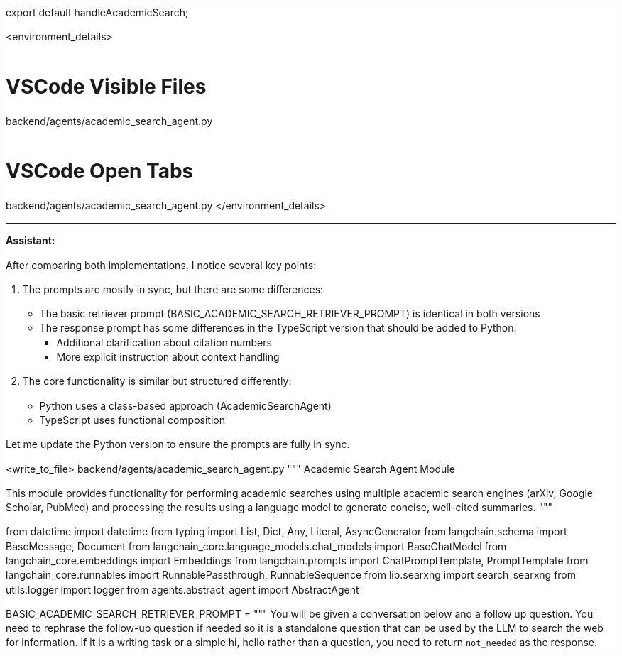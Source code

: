 export default handleAcademicSearch;

<environment_details>
# VSCode Visible Files
backend/agents/academic_search_agent.py

# VSCode Open Tabs
backend/agents/academic_search_agent.py
</environment_details>

---

**Assistant:**

<thinking>
After comparing both implementations, I notice several key points:

1. The prompts are mostly in sync, but there are some differences:
   - The basic retriever prompt (BASIC_ACADEMIC_SEARCH_RETRIEVER_PROMPT) is identical in both versions
   - The response prompt has some differences in the TypeScript version that should be added to Python:
     - Additional clarification about citation numbers
     - More explicit instruction about context handling

2. The core functionality is similar but structured differently:
   - Python uses a class-based approach (AcademicSearchAgent)
   - TypeScript uses functional composition

Let me update the Python version to ensure the prompts are fully in sync.
</thinking>

<write_to_file>
<path>backend/agents/academic_search_agent.py</path>
<content>"""
Academic Search Agent Module

This module provides functionality for performing academic searches using multiple academic search
engines (arXiv, Google Scholar, PubMed) and processing the results using a language model to
generate concise, well-cited summaries.
"""

from datetime import datetime
from typing import List, Dict, Any, Literal, AsyncGenerator
from langchain.schema import BaseMessage, Document
from langchain_core.language_models.chat_models import BaseChatModel
from langchain_core.embeddings import Embeddings
from langchain.prompts import ChatPromptTemplate, PromptTemplate
from langchain_core.runnables import RunnablePassthrough, RunnableSequence
from lib.searxng import search_searxng
from utils.logger import logger
from agents.abstract_agent import AbstractAgent

BASIC_ACADEMIC_SEARCH_RETRIEVER_PROMPT = """
You will be given a conversation below and a follow up question. You need to rephrase the follow-up question if needed so it is a standalone question that can be used by the LLM to search the web for information.
If it is a writing task or a simple hi, hello rather than a question, you need to return `not_needed` as the response.
